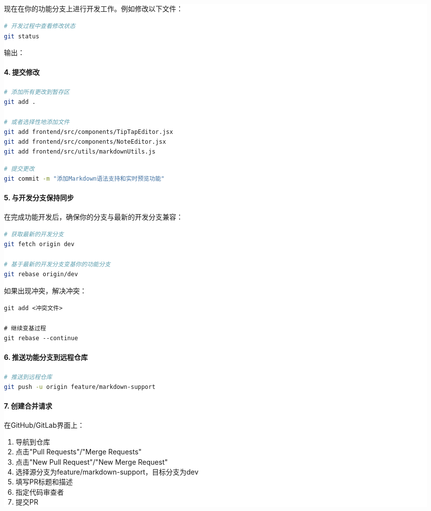 现在在你的功能分支上进行开发工作。例如修改以下文件：

```bash
# 开发过程中查看修改状态
git status
```

输出：

#### 4. 提交修改
```bash
# 添加所有更改到暂存区
git add .

# 或者选择性地添加文件
git add frontend/src/components/TipTapEditor.jsx
git add frontend/src/components/NoteEditor.jsx
git add frontend/src/utils/markdownUtils.js
```
```bash
# 提交更改
git commit -m "添加Markdown语法支持和实时预览功能"
```

#### 5. 与开发分支保持同步
在完成功能开发后，确保你的分支与最新的开发分支兼容：
```bash
# 获取最新的开发分支
git fetch origin dev

# 基于最新的开发分支变基你的功能分支
git rebase origin/dev
```
如果出现冲突，解决冲突：
```# 解决冲突后标记为已解决
git add <冲突文件>

# 继续变基过程
git rebase --continue
```

#### 6. 推送功能分支到远程仓库
```bash
# 推送到远程仓库
git push -u origin feature/markdown-support
```

#### 7. 创建合并请求
在GitHub/GitLab界面上：
1. 导航到仓库
2. 点击"Pull Requests"/"Merge Requests"
3. 点击"New Pull Request"/"New Merge Request"
4. 选择源分支为feature/markdown-support，目标分支为dev
5. 填写PR标题和描述
6. 指定代码审查者
7. 提交PR
